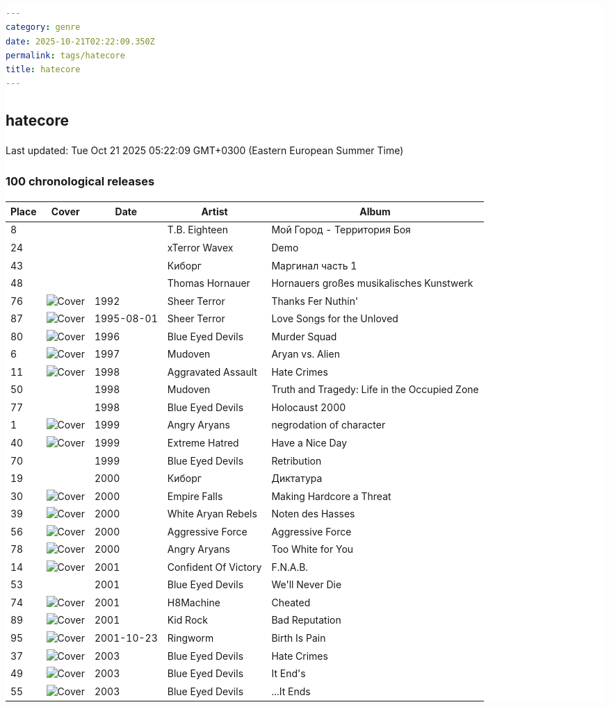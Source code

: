 ```yaml
---
category: genre
date: 2025-10-21T02:22:09.350Z
permalink: tags/hatecore
title: hatecore
---
```


## hatecore

Last updated: <time datetime="2025-10-21T02:22:09.350Z">Tue Oct 21 2025 05:22:09 GMT+0300 (Eastern European Summer Time)</time>

### 100 chronological releases

| Place | Cover | Date | Artist | Album |
|---|---|---|---|---|
| 8 |  |  | T.B. Eighteen | Мой Город - Территория Боя |
| 24 |  |  | xTerror Wavex | Demo |
| 43 |  |  | Киборг | Маргинал часть 1 |
| 48 |  |  | Thomas Hornauer | Hornauers großes musikalisches Kunstwerk |
| 76 | ![Cover](https://i.discogs.com/_ZAgsvRqaguzF4QwtAp9IfXqTKx0vzn3at6ClVAiJD4/rs:fit/g:sm/q:40/h:150/w:150/czM6Ly9kaXNjb2dz/LWRhdGFiYXNlLWlt/YWdlcy9SLTQ0ODMz/MS0xMTE0ODY3MzAw/LmpwZw.jpeg) | 1992 | Sheer Terror | Thanks Fer Nuthin&#39; |
| 87 | ![Cover](https://i.discogs.com/4nfROjM_VlY7_tXpVR4UP9qawvDZSbT-1NCRkD5v7nA/rs:fit/g:sm/q:40/h:150/w:150/czM6Ly9kaXNjb2dz/LWRhdGFiYXNlLWlt/YWdlcy9SLTk0ODcx/My0xNDg3MzcyNTEz/LTM4NzUuanBlZw.jpeg) | 1995-08-01 | Sheer Terror | Love Songs for the Unloved |
| 80 | ![Cover](https://i.discogs.com/e7V0_tEo0P2DQ5kTAaoPPMYqjB1ggoNi0ZcP-ZKaLa0/rs:fit/g:sm/q:40/h:150/w:150/czM6Ly9kaXNjb2dz/LWRhdGFiYXNlLWlt/YWdlcy9SLTE0Nzk5/MzQtMTI2ODg1OTE2/My5qcGVn.jpeg) | 1996 | Blue Eyed Devils | Murder Squad |
| 6 | ![Cover](https://i.discogs.com/dyee9ADJXKu2aSNxu_9GKfrgeocqsD1tD_gG9UVl6c0/rs:fit/g:sm/q:40/h:150/w:150/czM6Ly9kaXNjb2dz/LWRhdGFiYXNlLWlt/YWdlcy9SLTExMDE2/MTMtMTQ4OTYwMjIx/Mi02NjI4LmpwZWc.jpeg) | 1997 | Mudoven | Aryan vs. Alien |
| 11 | ![Cover](https://i.discogs.com/zs2j0heIFFCxjrVtd5XuIgb4X3qXb4tj_sPDEnvwep8/rs:fit/g:sm/q:40/h:150/w:150/czM6Ly9kaXNjb2dz/LWRhdGFiYXNlLWlt/YWdlcy9SLTIyMjAy/MTgtMTI3MDU5Mzg3/NS5qcGVn.jpeg) | 1998 | Aggravated Assault | Hate Crimes |
| 50 |  | 1998 | Mudoven | Truth and Tragedy: Life in the Occupied Zone |
| 77 |  | 1998 | Blue Eyed Devils | Holocaust 2000 |
| 1 | ![Cover](https://i.discogs.com/QW-njBty_Rna4FwFY6kpdHsai1wLI_jMjj6KvmHquSA/rs:fit/g:sm/q:40/h:150/w:150/czM6Ly9kaXNjb2dz/LWRhdGFiYXNlLWlt/YWdlcy9SLTExMDk2/MzYtMTE5MjczODgx/Mi5qcGVn.jpeg) | 1999 | Angry Aryans | negrodation of character |
| 40 | ![Cover](https://i.discogs.com/rjeC4zLmPWTbJ0DiqxbM0cWtU3W7yIsnedN9O6FL3dA/rs:fit/g:sm/q:40/h:150/w:150/czM6Ly9kaXNjb2dz/LWRhdGFiYXNlLWlt/YWdlcy9SLTI5OTEy/OTItMTMxMDczNzQ5/Ni5qcGVn.jpeg) | 1999 | Extreme Hatred | Have a Nice Day |
| 70 |  | 1999 | Blue Eyed Devils | Retribution |
| 19 |  | 2000 | Киборг | Диктатура |
| 30 | ![Cover](https://i.discogs.com/uklLXmcEORVG198unIC9PFvhjLQUprmuYlWyJvFdrVg/rs:fit/g:sm/q:40/h:150/w:150/czM6Ly9kaXNjb2dz/LWRhdGFiYXNlLWlt/YWdlcy9SLTMzODE2/NTMtMTMyODE5MjU4/NC5qcGVn.jpeg) | 2000 | Empire Falls | Making Hardcore a Threat |
| 39 | ![Cover](https://i.discogs.com/BaTFY67eA6x-7DT51f966xBNG_d9BPC8RTnKy6l8NFI/rs:fit/g:sm/q:40/h:150/w:150/czM6Ly9kaXNjb2dz/LWRhdGFiYXNlLWlt/YWdlcy9SLTM3ODc4/ODMtMTM0NDQyNzg3/MC0xMDQ5LmpwZWc.jpeg) | 2000 | White Aryan Rebels | Noten des Hasses |
| 56 | ![Cover](https://i.discogs.com/brsiklZbuwxvSiuDepiwXh2DPIG62Ba3bDtdphV530Y/rs:fit/g:sm/q:40/h:150/w:150/czM6Ly9kaXNjb2dz/LWRhdGFiYXNlLWlt/YWdlcy9SLTEwNTQ3/NDAwLTE1NTY5MTcx/NDUtMzQ2MC5qcGVn.jpeg) | 2000 | Aggressive Force | Aggressive Force |
| 78 | ![Cover](https://i.discogs.com/6DJ5v58vwsAxNRetSa1c13CJfwres4-Ho4RmITwQocI/rs:fit/g:sm/q:40/h:150/w:150/czM6Ly9kaXNjb2dz/LWRhdGFiYXNlLWlt/YWdlcy9SLTI3NzA4/MjEtMTMxODU0OTY1/MS5qcGVn.jpeg) | 2000 | Angry Aryans | Too White for You |
| 14 | ![Cover](https://i.discogs.com/lEOhCbqyR96jXJgDq4d54nb26JdVu70vWTkRjVvulUM/rs:fit/g:sm/q:40/h:150/w:150/czM6Ly9kaXNjb2dz/LWRhdGFiYXNlLWlt/YWdlcy9SLTM1NDM5/OTAtMTQ4MzAxNTMx/NC01MzY1LmpwZWc.jpeg) | 2001 | Confident Of Victory | F.N.A.B. |
| 53 |  | 2001 | Blue Eyed Devils | We&#39;ll Never Die |
| 74 | ![Cover](https://i.discogs.com/L3mVm5mJ9kqbiIF1ITbF8Kph2y5BT2wb0SUMDvu8Bz8/rs:fit/g:sm/q:40/h:150/w:150/czM6Ly9kaXNjb2dz/LWRhdGFiYXNlLWlt/YWdlcy9SLTIyMzA0/MDUtMTI3MTE3NDM4/Mi5qcGVn.jpeg) | 2001 | H8Machine | Cheated |
| 89 | ![Cover](https://i.discogs.com/IegSdh6qQ2SYBrWF_uq_OVw7gN4xEfiwx_1mxTg3OwM/rs:fit/g:sm/q:40/h:150/w:150/czM6Ly9kaXNjb2dz/LWRhdGFiYXNlLWlt/YWdlcy9SLTI2MzEx/NTEtMTI5NDEyMTM4/MS5qcGVn.jpeg) | 2001 | Kid Rock | Bad Reputation |
| 95 | ![Cover](https://i.discogs.com/yahwZwaVbBM5awV1Fh6eEUqwM8TssYYTjMK4kTKth2k/rs:fit/g:sm/q:40/h:150/w:150/czM6Ly9kaXNjb2dz/LWRhdGFiYXNlLWlt/YWdlcy9SLTExMjg3/NDYtMTY5NjExNjY0/NC00NzA3LmpwZWc.jpeg) | 2001-10-23 | Ringworm | Birth Is Pain |
| 37 | ![Cover](https://i.discogs.com/AV-1U6b-_OKyghd-dOklhndXSIHCfSYLiGnPdoABjlk/rs:fit/g:sm/q:40/h:150/w:150/czM6Ly9kaXNjb2dz/LWRhdGFiYXNlLWlt/YWdlcy9SLTM3ODYy/ODMtMTM0NDM1Njg2/OS0zOTM1LmpwZWc.jpeg) | 2003 | Blue Eyed Devils | Hate Crimes |
| 49 | ![Cover](https://i.discogs.com/9eQ1Oa_zhNY4S5DHaM0mfhjzAuJOVAKJ6y62XmY1F6o/rs:fit/g:sm/q:40/h:150/w:150/czM6Ly9kaXNjb2dz/LWRhdGFiYXNlLWlt/YWdlcy9SLTE5Mzcw/NzQtMTI1MzYyNzQ1/Ni5qcGVn.jpeg) | 2003 | Blue Eyed Devils | It End&#39;s |
| 55 | ![Cover](https://i.discogs.com/9eQ1Oa_zhNY4S5DHaM0mfhjzAuJOVAKJ6y62XmY1F6o/rs:fit/g:sm/q:40/h:150/w:150/czM6Ly9kaXNjb2dz/LWRhdGFiYXNlLWlt/YWdlcy9SLTE5Mzcw/NzQtMTI1MzYyNzQ1/Ni5qcGVn.jpeg) | 2003 | Blue Eyed Devils | ...It Ends |